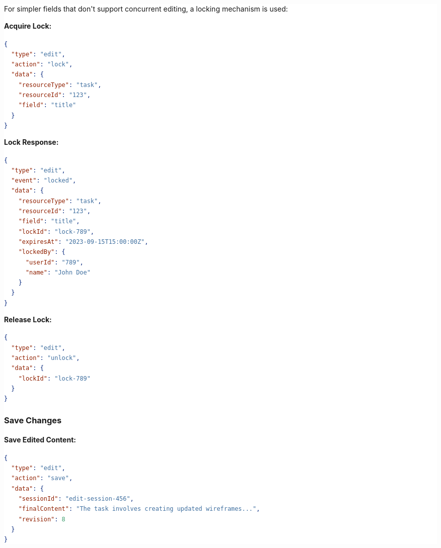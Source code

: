 For simpler fields that don't support concurrent editing, a locking mechanism is used:

**Acquire Lock:**
```json
{
  "type": "edit",
  "action": "lock",
  "data": {
    "resourceType": "task",
    "resourceId": "123",
    "field": "title"
  }
}
```

**Lock Response:**
```json
{
  "type": "edit",
  "event": "locked",
  "data": {
    "resourceType": "task",
    "resourceId": "123",
    "field": "title",
    "lockId": "lock-789",
    "expiresAt": "2023-09-15T15:00:00Z",
    "lockedBy": {
      "userId": "789",
      "name": "John Doe"
    }
  }
}
```

**Release Lock:**
```json
{
  "type": "edit",
  "action": "unlock",
  "data": {
    "lockId": "lock-789"
  }
}
```

### Save Changes

**Save Edited Content:**
```json
{
  "type": "edit",
  "action": "save",
  "data": {
    "sessionId": "edit-session-456",
    "finalContent": "The task involves creating updated wireframes...",
    "revision": 8
  }
}
```
